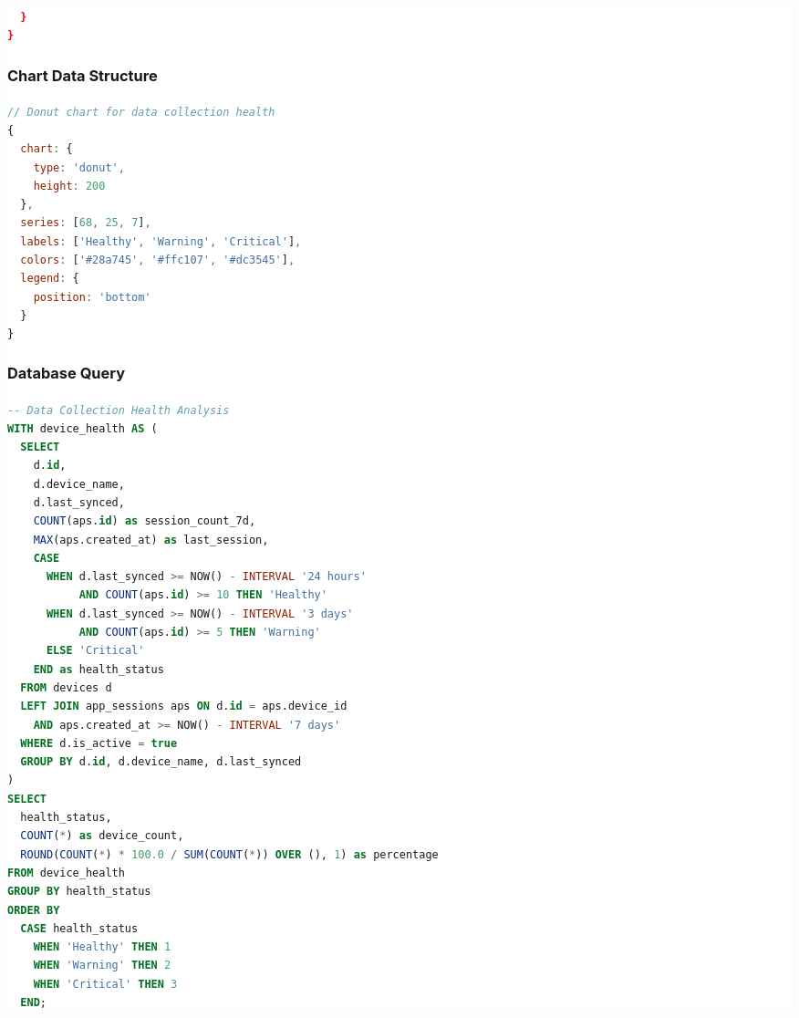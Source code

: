 ```json
  }
}
```

### Chart Data Structure
```javascript
// Donut chart for data collection health
{
  chart: {
    type: 'donut',
    height: 200
  },
  series: [68, 25, 7],
  labels: ['Healthy', 'Warning', 'Critical'],
  colors: ['#28a745', '#ffc107', '#dc3545'],
  legend: {
    position: 'bottom'
  }
}
```

### Database Query
```sql
-- Data Collection Health Analysis
WITH device_health AS (
  SELECT 
    d.id,
    d.device_name,
    d.last_synced,
    COUNT(aps.id) as session_count_7d,
    MAX(aps.created_at) as last_session,
    CASE 
      WHEN d.last_synced >= NOW() - INTERVAL '24 hours' 
           AND COUNT(aps.id) >= 10 THEN 'Healthy'
      WHEN d.last_synced >= NOW() - INTERVAL '3 days' 
           AND COUNT(aps.id) >= 5 THEN 'Warning'
      ELSE 'Critical'
    END as health_status
  FROM devices d
  LEFT JOIN app_sessions aps ON d.id = aps.device_id 
    AND aps.created_at >= NOW() - INTERVAL '7 days'
  WHERE d.is_active = true
  GROUP BY d.id, d.device_name, d.last_synced
)
SELECT 
  health_status,
  COUNT(*) as device_count,
  ROUND(COUNT(*) * 100.0 / SUM(COUNT(*)) OVER (), 1) as percentage
FROM device_health
GROUP BY health_status
ORDER BY 
  CASE health_status 
    WHEN 'Healthy' THEN 1 
    WHEN 'Warning' THEN 2 
    WHEN 'Critical' THEN 3 
  END;
```
